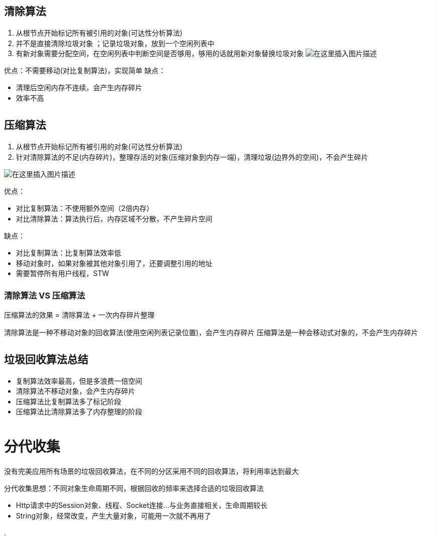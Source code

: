 
## 清除算法
1. 从根节点开始标记所有被引用的对象(可达性分析算法)
2. 并不是直接清除垃圾对象 ；记录垃圾对象，放到一个空闲列表中
3. 有新对象需要分配空间，在空闲列表中判断空间是否够用，够用的话就用新对象替换垃圾对象
![在这里插入图片描述](https://img-blog.csdnimg.cn/937c672daa5e45cebb38c486761dea5e.png)


优点：不需要移动(对比复制算法)，实现简单
缺点：
- 清理后空闲内存不连续，会产生内存碎片
- 效率不高
## 压缩算法
1. 从根节点开始标记所有被引用的对象(可达性分析算法)
2. 针对清除算法的不足(内存碎片)，整理存活的对象(压缩对象到内存一端)，清理垃圾(边界外的空间)，不会产生碎片

![在这里插入图片描述](https://img-blog.csdnimg.cn/6cebde2f3c6a47419ecfee6be5ee84b0.png)

优点：
- 对比复制算法：不使用额外空间（2倍内存）
- 对比清除算法：算法执行后，内存区域不分散，不产生碎片空间

缺点：
- 对比复制算法：比复制算法效率低
- 移动对象时，如果对象被其他对象引用了，还要调整引用的地址
- 需要暂停所有用户线程，STW

### 清除算法 VS 压缩算法
压缩算法的效果 = 清除算法 + 一次内存碎片整理

清除算法是一种不移动对象的回收算法(使用空闲列表记录位置)，会产生内存碎片
压缩算法是一种会移动式对象的，不会产生内存碎片

## 垃圾回收算法总结
- 复制算法效率最高，但是多浪费一倍空间
- 清除算法不移动对象，会产生内存碎片
- 压缩算法比复制算法多了标记阶段
- 压缩算法比清除算法多了内存整理的阶段


# 分代收集
没有完美应用所有场景的垃圾回收算法，在不同的分区采用不同的回收算法，将利用率达到最大

分代收集思想：不同对象生命周期不同，根据回收的频率来选择合适的垃圾回收算法

- Http请求中的Session对象、线程、Socket连接...与业务直接相关，生命周期较长
- String对象，经常改变，产生大量对象，可能用一次就不再用了


.
